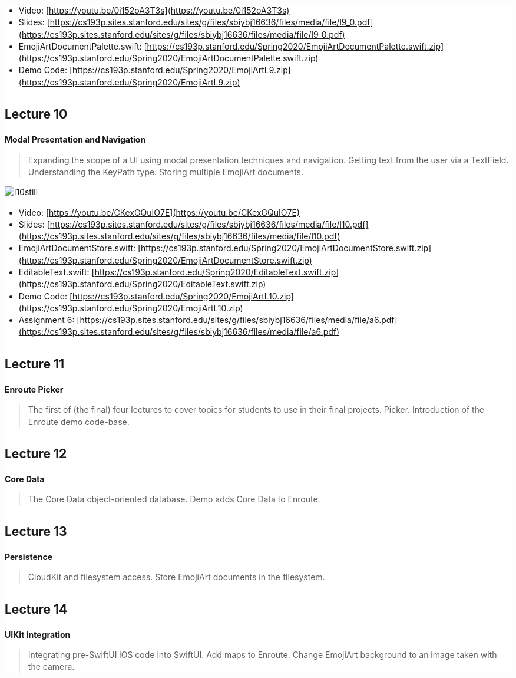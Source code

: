 - Video: [https://youtu.be/0i152oA3T3s](https://youtu.be/0i152oA3T3s)
- Slides: [https://cs193p.sites.stanford.edu/sites/g/files/sbiybj16636/files/media/file/l9_0.pdf](https://cs193p.sites.stanford.edu/sites/g/files/sbiybj16636/files/media/file/l9_0.pdf)
- EmojiArtDocumentPalette.swift: [https://cs193p.stanford.edu/Spring2020/EmojiArtDocumentPalette.swift.zip](https://cs193p.stanford.edu/Spring2020/EmojiArtDocumentPalette.swift.zip)
- Demo Code: [https://cs193p.stanford.edu/Spring2020/EmojiArtL9.zip](https://cs193p.stanford.edu/Spring2020/EmojiArtL9.zip)

## Lecture 10

**Modal Presentation and Navigation**

> Expanding the scope of a UI using modal presentation techniques and navigation.  Getting text from the user via a TextField.  Understanding the KeyPath type.  Storing multiple EmojiArt documents.

![l10still](https://tva1.sinaimg.cn/large/007S8ZIlly1gh1xrzt03ij31gs0qetc8.jpg)

- Video: [https://youtu.be/CKexGQuIO7E](https://youtu.be/CKexGQuIO7E)
- Slides: [https://cs193p.sites.stanford.edu/sites/g/files/sbiybj16636/files/media/file/l10.pdf](https://cs193p.sites.stanford.edu/sites/g/files/sbiybj16636/files/media/file/l10.pdf)
- EmojiArtDocumentStore.swift: [https://cs193p.stanford.edu/Spring2020/EmojiArtDocumentStore.swift.zip](https://cs193p.stanford.edu/Spring2020/EmojiArtDocumentStore.swift.zip)
- EditableText.swift: [https://cs193p.stanford.edu/Spring2020/EditableText.swift.zip](https://cs193p.stanford.edu/Spring2020/EditableText.swift.zip)
- Demo Code: [https://cs193p.stanford.edu/Spring2020/EmojiArtL10.zip](https://cs193p.stanford.edu/Spring2020/EmojiArtL10.zip)
- Assignment 6: [https://cs193p.sites.stanford.edu/sites/g/files/sbiybj16636/files/media/file/a6.pdf](https://cs193p.sites.stanford.edu/sites/g/files/sbiybj16636/files/media/file/a6.pdf)

## Lecture 11

**Enroute Picker**

> The first of (the final) four lectures to cover topics for students to use in their final projects.  Picker.  Introduction of the Enroute demo code-base.



## Lecture 12

**Core Data**

> The Core Data object-oriented database.  Demo adds Core Data to Enroute.



## Lecture 13

**Persistence**

> CloudKit and filesystem access.  Store EmojiArt documents in the filesystem.



## Lecture 14

**UIKit Integration**

> Integrating pre-SwiftUI iOS code into SwiftUI.  Add maps to Enroute.  Change EmojiArt background to an image taken with the camera.



